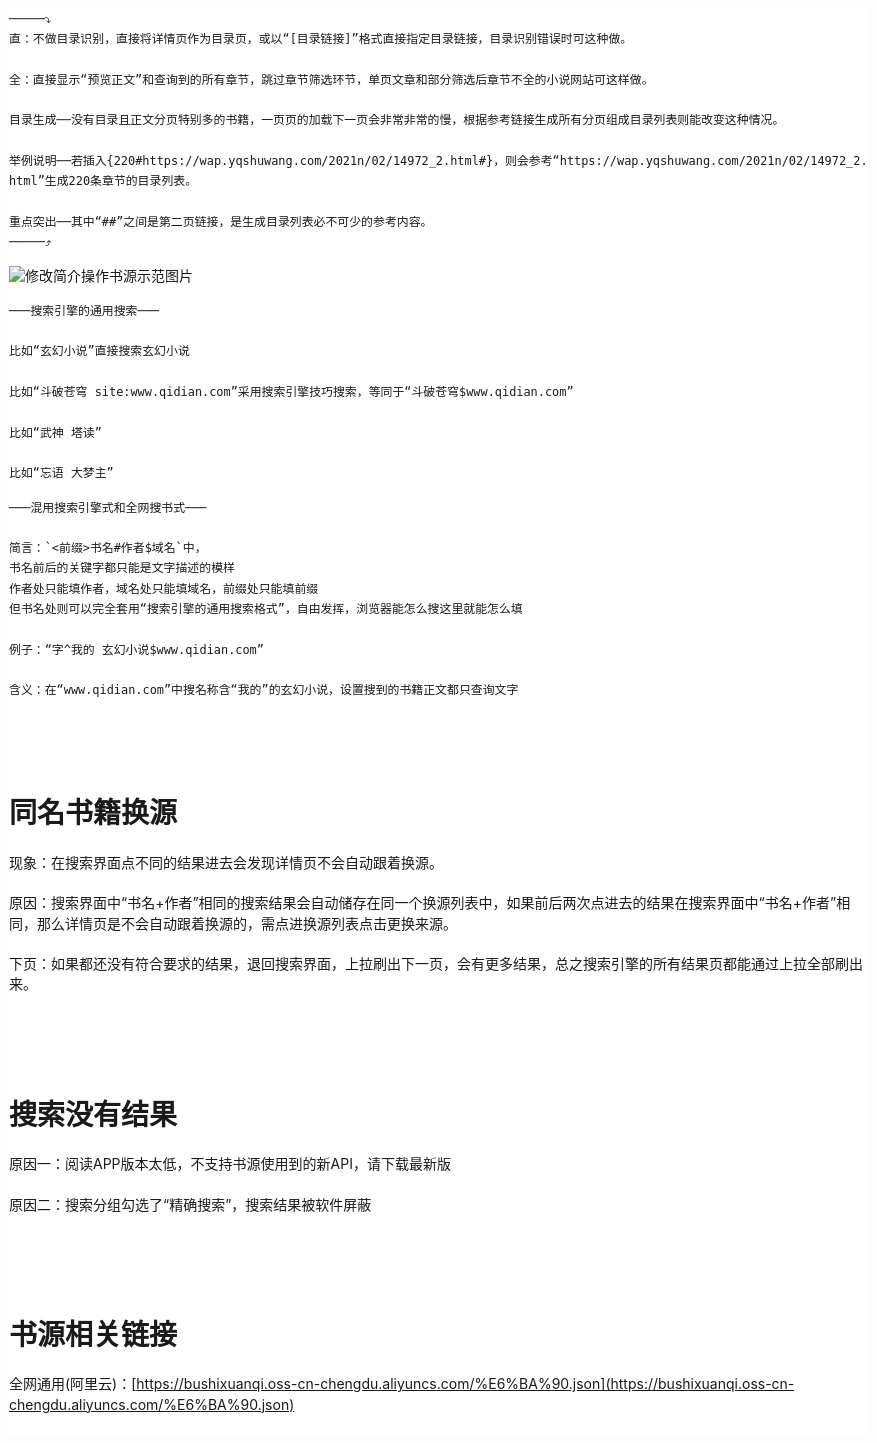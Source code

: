 ```
─────⤵
直：不做目录识别，直接将详情页作为目录页，或以“[目录链接]”格式直接指定目录链接，目录识别错误时可这种做。

全：直接显示“预览正文”和查询到的所有章节，跳过章节筛选环节，单页文章和部分筛选后章节不全的小说网站可这样做。

目录生成──没有目录且正文分页特别多的书籍，一页页的加载下一页会非常非常的慢，根据参考链接生成所有分页组成目录列表则能改变这种情况。

举例说明──若插入{220#https://wap.yqshuwang.com/2021n/02/14972_2.html#}，则会参考“https://wap.yqshuwang.com/2021n/02/14972_2.html”生成220条章节的目录列表。

重点突出──其中“##”之间是第二页链接，是生成目录列表必不可少的参考内容。
─────⤴
```
![修改简介操作书源示范图片](https://images.gitee.com/uploads/images/2021/0130/070610_ac62e322_8324729.jpeg "修改简介.jpg")
```
───搜索引擎的通用搜索───

比如“玄幻小说”直接搜索玄幻小说

比如“斗破苍穹 site:www.qidian.com”采用搜索引擎技巧搜索，等同于“斗破苍穹$www.qidian.com”

比如“武神 塔读”

比如“忘语 大梦主”
```
```
───混用搜索引擎式和全网搜书式───

简言：`<前缀>书名#作者$域名`中，
书名前后的关键字都只能是文字描述的模样
作者处只能填作者，域名处只能填域名，前缀处只能填前缀
但书名处则可以完全套用“搜索引擎的通用搜索格式”，自由发挥，浏览器能怎么搜这里就能怎么填

例子：“字^我的 玄幻小说$www.qidian.com”

含义：在“www.qidian.com”中搜名称含“我的”的玄幻小说，设置搜到的书籍正文都只查询文字
```
<br><br/>
# 同名书籍换源
现象：在搜索界面点不同的结果进去会发现详情页不会自动跟着换源。
<br><br/>
原因：搜索界面中“书名+作者”相同的搜索结果会自动储存在同一个换源列表中，如果前后两次点进去的结果在搜索界面中“书名+作者”相同，那么详情页是不会自动跟着换源的，需点进换源列表点击更换来源。
<br><br/>
下页：如果都还没有符合要求的结果，退回搜索界面，上拉刷出下一页，会有更多结果，总之搜索引擎的所有结果页都能通过上拉全部刷出来。
<br><br/>
<br><br/>
# 搜索没有结果
原因一：阅读APP版本太低，不支持书源使用到的新API，请下载最新版
<br><br/>
原因二：搜索分组勾选了“精确搜索”，搜索结果被软件屏蔽
<br><br/>
<br><br/>
# 书源相关链接
全网通用(阿里云)：[https://bushixuanqi.oss-cn-chengdu.aliyuncs.com/%E6%BA%90.json](https://bushixuanqi.oss-cn-chengdu.aliyuncs.com/%E6%BA%90.json) 
<br><br/>